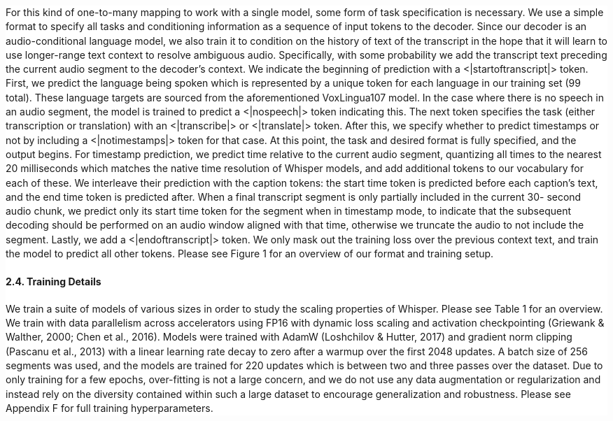 For this kind of one-to-many mapping to work with a single model, some form of task specification is necessary. We use a simple format to specify all tasks and conditioning information as a sequence of input tokens to the decoder. Since our decoder is an audio-conditional language model, we also train it to condition on the history of text of the transcript in the hope that it will learn to use longer-range text context to resolve ambiguous audio. Specifically, with some probability we add the transcript text preceding the current audio segment to the decoder’s context. We indicate the beginning of prediction with a <|startoftranscript|> token. First, we predict the language being spoken which is represented by a unique token for each language in our training set (99 total). These language targets are sourced from the aforementioned VoxLingua107 model. In the case where there is no speech in an audio segment, the model is trained to predict a <|nospeech|> token indicating this. The next token specifies the task (either transcription or translation) with an <|transcribe|> or <|translate|> token. After this, we specify whether to predict timestamps or not by including a <|notimestamps|> token for that case. At this point, the task and desired format is fully specified, and the output begins. For timestamp prediction, we predict time relative to the current audio segment, quantizing all times to the nearest 20 milliseconds which matches the native time resolution of Whisper models, and add additional tokens to our vocabulary for each of these. We interleave their prediction with the caption tokens: the start time token is predicted before each caption’s text, and the end time token is predicted after. When a final transcript segment is only partially included in the current 30- second audio chunk, we predict only its start time token for the segment when in timestamp mode, to indicate that the subsequent decoding should be performed on an audio window aligned with that time, otherwise we truncate the audio to not include the segment. Lastly, we add a <|endoftranscript|> token. We only mask out the training loss over the previous context text, and train the model to predict all other tokens. Please see Figure 1 for an overview of our format and training setup.

#### 2.4. Training Details 

We train a suite of models of various sizes in order to study the scaling properties of Whisper. Please see Table 1 for an overview. We train with data parallelism across accelerators using FP16 with dynamic loss scaling and activation checkpointing (Griewank & Walther, 2000; Chen et al., 2016). Models were trained with AdamW (Loshchilov & Hutter, 2017) and gradient norm clipping (Pascanu et al., 2013) with a linear learning rate decay to zero after a warmup over the first 2048 updates. A batch size of 256 segments was used, and the models are trained for 220 updates which is between two and three passes over the dataset. Due to only training for a few epochs, over-fitting is not a large concern, and we do not use any data augmentation or regularization and instead rely on the diversity contained within such a large dataset to encourage generalization and robustness. Please see Appendix F for full training hyperparameters.